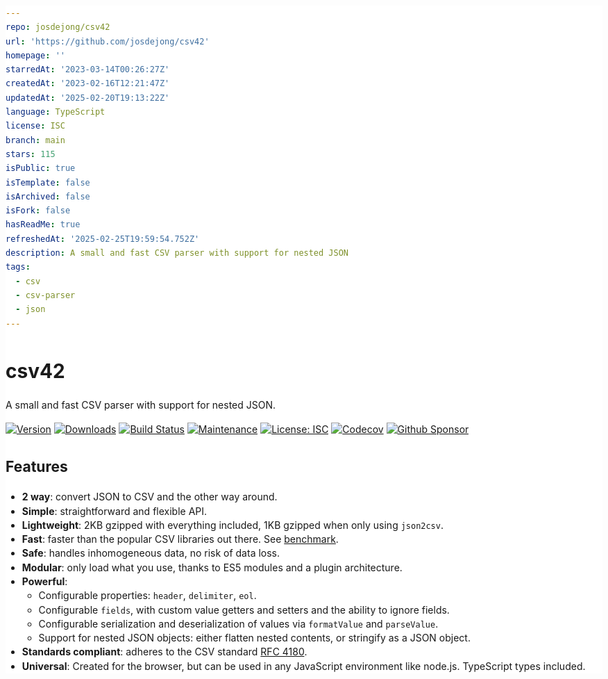 ```yaml
---
repo: josdejong/csv42
url: 'https://github.com/josdejong/csv42'
homepage: ''
starredAt: '2023-03-14T00:26:27Z'
createdAt: '2023-02-16T12:21:47Z'
updatedAt: '2025-02-20T19:13:22Z'
language: TypeScript
license: ISC
branch: main
stars: 115
isPublic: true
isTemplate: false
isArchived: false
isFork: false
hasReadMe: true
refreshedAt: '2025-02-25T19:59:54.752Z'
description: A small and fast CSV parser with support for nested JSON
tags:
  - csv
  - csv-parser
  - json
---
```


# csv42

A small and fast CSV parser with support for nested JSON.

[![Version](https://img.shields.io/npm/v/csv42.svg)](https://www.npmjs.com/package/csv42)
[![Downloads](https://img.shields.io/npm/dm/csv42.svg)](https://www.npmjs.com/package/csv42)
[![Build Status](https://github.com/josdejong/csv42/workflows/Node.js%20CI/badge.svg)](https://github.com/josdejong/csv42/actions)
[![Maintenance](https://img.shields.io/maintenance/yes/2024.svg)](https://github.com/josdejong/csv42/graphs/commit-activity)
[![License: ISC](https://img.shields.io/badge/License-ISC-blue.svg)](https://github.com/josdejong/csv42/blob/main/LICENSE.md)
[![Codecov](https://codecov.io/gh/josdejong/csv42/branch/main/graph/badge.svg)](https://codecov.io/gh/josdejong/csv42)
[![Github Sponsor](https://img.shields.io/github/sponsors/josdejong)](https://github.com/sponsors/josdejong)

## Features

- **2 way**: convert JSON to CSV and the other way around.
- **Simple**: straightforward and flexible API.
- **Lightweight**: 2KB gzipped with everything included, 1KB gzipped when only using `json2csv`.
- **Fast**: faster than the popular CSV libraries out there. See [benchmark](https://jsoneditoronline.org/indepth/parse/csv-parser-javascript/).
- **Safe**: handles inhomogeneous data, no risk of data loss.
- **Modular**: only load what you use, thanks to ES5 modules and a plugin architecture.
- **Powerful**:
  - Configurable properties: `header`, `delimiter`, `eol`.
  - Configurable `fields`, with custom value getters and setters and the ability to ignore fields.
  - Configurable serialization and deserialization of values via `formatValue` and `parseValue`.
  - Support for nested JSON objects: either flatten nested contents, or stringify as a JSON object.
- **Standards compliant**: adheres to the CSV standard [RFC 4180](https://datatracker.ietf.org/doc/html/rfc4180).
- **Universal**: Created for the browser, but can be used in any JavaScript environment like node.js. TypeScript types included.

